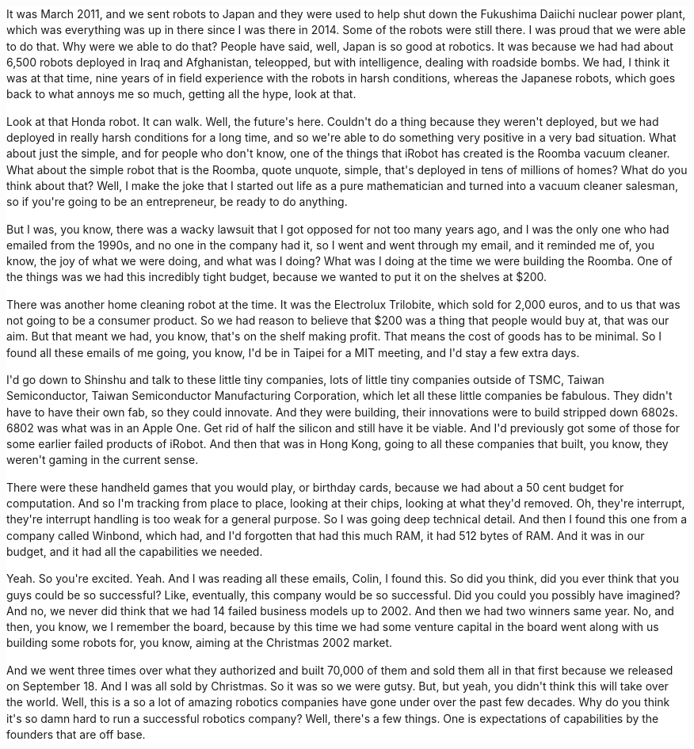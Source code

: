 It was March 2011, and we sent robots to Japan and they were used to help shut down the Fukushima Daiichi nuclear power plant, which was everything was up in there since I was there in 2014. Some of the robots were still there. I was proud that we were able to do that. Why were we able to do that? People have said, well, Japan is so good at robotics. It was because we had had about 6,500 robots deployed in Iraq and Afghanistan, teleopped, but with intelligence, dealing with roadside bombs. We had, I think it was at that time, nine years of in field experience with the robots in harsh conditions, whereas the Japanese robots, which goes back to what annoys me so much, getting all the hype, look at that.

Look at that Honda robot. It can walk. Well, the future's here. Couldn't do a thing because they weren't deployed, but we had deployed in really harsh conditions for a long time, and so we're able to do something very positive in a very bad situation. What about just the simple, and for people who don't know, one of the things that iRobot has created is the Roomba vacuum cleaner. What about the simple robot that is the Roomba, quote unquote, simple, that's deployed in tens of millions of homes? What do you think about that? Well, I make the joke that I started out life as a pure mathematician and turned into a vacuum cleaner salesman, so if you're going to be an entrepreneur, be ready to do anything.

But I was, you know, there was a wacky lawsuit that I got opposed for not too many years ago, and I was the only one who had emailed from the 1990s, and no one in the company had it, so I went and went through my email, and it reminded me of, you know, the joy of what we were doing, and what was I doing? What was I doing at the time we were building the Roomba. One of the things was we had this incredibly tight budget, because we wanted to put it on the shelves at $200.

There was another home cleaning robot at the time. It was the Electrolux Trilobite, which sold for 2,000 euros, and to us that was not going to be a consumer product. So we had reason to believe that $200 was a thing that people would buy at, that was our aim. But that meant we had, you know, that's on the shelf making profit. That means the cost of goods has to be minimal. So I found all these emails of me going, you know, I'd be in Taipei for a MIT meeting, and I'd stay a few extra days.

I'd go down to Shinshu and talk to these little tiny companies, lots of little tiny companies outside of TSMC, Taiwan Semiconductor, Taiwan Semiconductor Manufacturing Corporation, which let all these little companies be fabulous. They didn't have to have their own fab, so they could innovate. And they were building, their innovations were to build stripped down 6802s. 6802 was what was in an Apple One. Get rid of half the silicon and still have it be viable. And I'd previously got some of those for some earlier failed products of iRobot. And then that was in Hong Kong, going to all these companies that built, you know, they weren't gaming in the current sense.

There were these handheld games that you would play, or birthday cards, because we had about a 50 cent budget for computation. And so I'm tracking from place to place, looking at their chips, looking at what they'd removed. Oh, they're interrupt, they're interrupt handling is too weak for a general purpose. So I was going deep technical detail. And then I found this one from a company called Winbond, which had, and I'd forgotten that had this much RAM, it had 512 bytes of RAM. And it was in our budget, and it had all the capabilities we needed.

Yeah. So you're excited. Yeah. And I was reading all these emails, Colin, I found this. So did you think, did you ever think that you guys could be so successful? Like, eventually, this company would be so successful. Did you could you possibly have imagined? And no, we never did think that we had 14 failed business models up to 2002. And then we had two winners same year. No, and then, you know, we I remember the board, because by this time we had some venture capital in the board went along with us building some robots for, you know, aiming at the Christmas 2002 market.

And we went three times over what they authorized and built 70,000 of them and sold them all in that first because we released on September 18. And I was all sold by Christmas. So it was so we were gutsy. But, but yeah, you didn't think this will take over the world. Well, this is a so a lot of amazing robotics companies have gone under over the past few decades. Why do you think it's so damn hard to run a successful robotics company? Well, there's a few things. One is expectations of capabilities by the founders that are off base.
